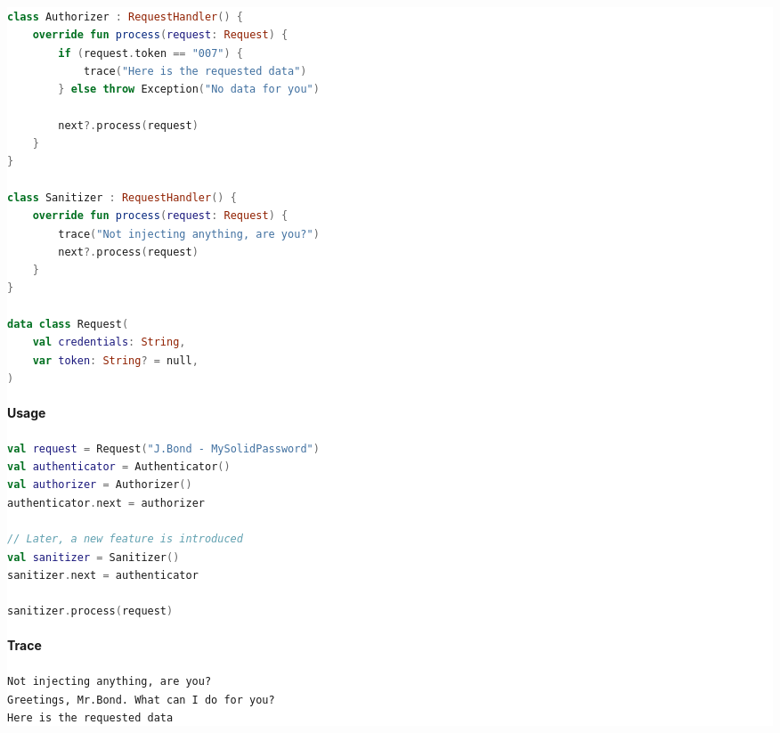 ```kotlin
class Authorizer : RequestHandler() {
    override fun process(request: Request) {
        if (request.token == "007") {
            trace("Here is the requested data")
        } else throw Exception("No data for you")

        next?.process(request)
    }
}

class Sanitizer : RequestHandler() {
    override fun process(request: Request) {
        trace("Not injecting anything, are you?")
        next?.process(request)
    }
}

data class Request(
    val credentials: String,
    var token: String? = null,
)
```

#### Usage
```kotlin
val request = Request("J.Bond - MySolidPassword")
val authenticator = Authenticator()
val authorizer = Authorizer()
authenticator.next = authorizer

// Later, a new feature is introduced
val sanitizer = Sanitizer()
sanitizer.next = authenticator

sanitizer.process(request)
```

#### Trace
```
Not injecting anything, are you?
Greetings, Mr.Bond. What can I do for you?
Here is the requested data
```
